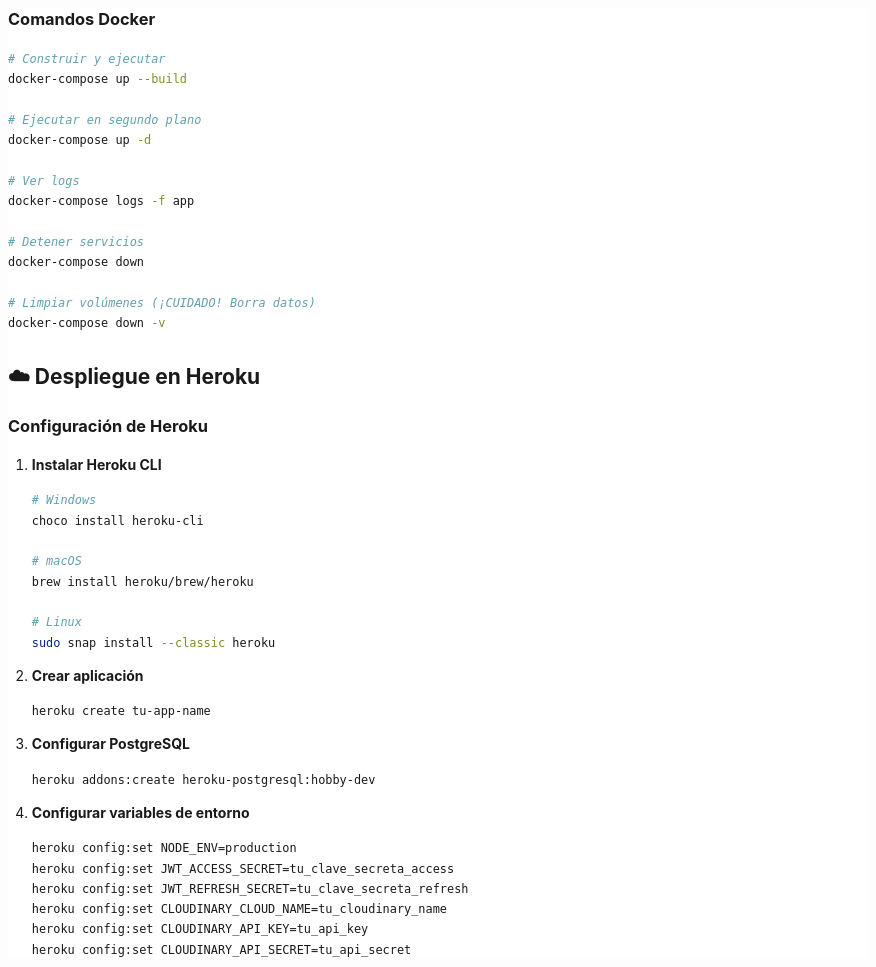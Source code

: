 ### Comandos Docker
```bash
# Construir y ejecutar
docker-compose up --build

# Ejecutar en segundo plano
docker-compose up -d

# Ver logs
docker-compose logs -f app

# Detener servicios
docker-compose down

# Limpiar volúmenes (¡CUIDADO! Borra datos)
docker-compose down -v
```

## ☁️ Despliegue en Heroku

### Configuración de Heroku

1. **Instalar Heroku CLI**
   ```bash
   # Windows
   choco install heroku-cli

   # macOS
   brew install heroku/brew/heroku

   # Linux
   sudo snap install --classic heroku
   ```

2. **Crear aplicación**
   ```bash
   heroku create tu-app-name
   ```

3. **Configurar PostgreSQL**
   ```bash
   heroku addons:create heroku-postgresql:hobby-dev
   ```

4. **Configurar variables de entorno**
   ```bash
   heroku config:set NODE_ENV=production
   heroku config:set JWT_ACCESS_SECRET=tu_clave_secreta_access
   heroku config:set JWT_REFRESH_SECRET=tu_clave_secreta_refresh
   heroku config:set CLOUDINARY_CLOUD_NAME=tu_cloudinary_name
   heroku config:set CLOUDINARY_API_KEY=tu_api_key
   heroku config:set CLOUDINARY_API_SECRET=tu_api_secret
   ```
